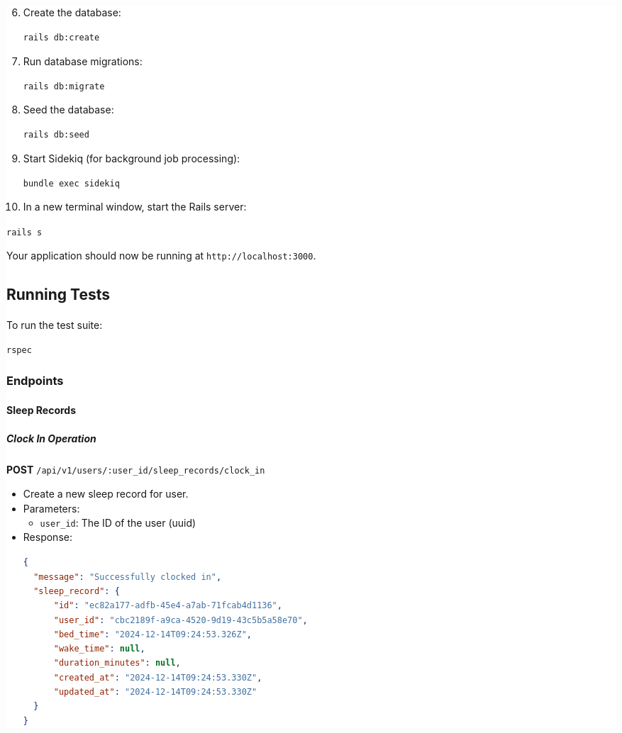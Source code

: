 6. Create the database:
   ```
   rails db:create
   ```

7. Run database migrations:
   ```
   rails db:migrate
   ```

8. Seed the database:
   ```
   rails db:seed
   ```

9. Start Sidekiq (for background job processing):
   ```
   bundle exec sidekiq
   ```

10. In a new terminal window, start the Rails server:
   ```
   rails s
   ```

Your application should now be running at `http://localhost:3000`.

## Running Tests

To run the test suite:

```
rspec
```

### Endpoints

#### Sleep Records

##### Clock In Operation

**POST** `/api/v1/users/:user_id/sleep_records/clock_in`
- Create a new sleep record for user.
- Parameters:
  - `user_id`: The ID of the user (uuid)
- Response:
  ```json
  {
    "message": "Successfully clocked in",
    "sleep_record": {
        "id": "ec82a177-adfb-45e4-a7ab-71fcab4d1136",
        "user_id": "cbc2189f-a9ca-4520-9d19-43c5b5a58e70",
        "bed_time": "2024-12-14T09:24:53.326Z",
        "wake_time": null,
        "duration_minutes": null,
        "created_at": "2024-12-14T09:24:53.330Z",
        "updated_at": "2024-12-14T09:24:53.330Z"
    }
  }
  ```
